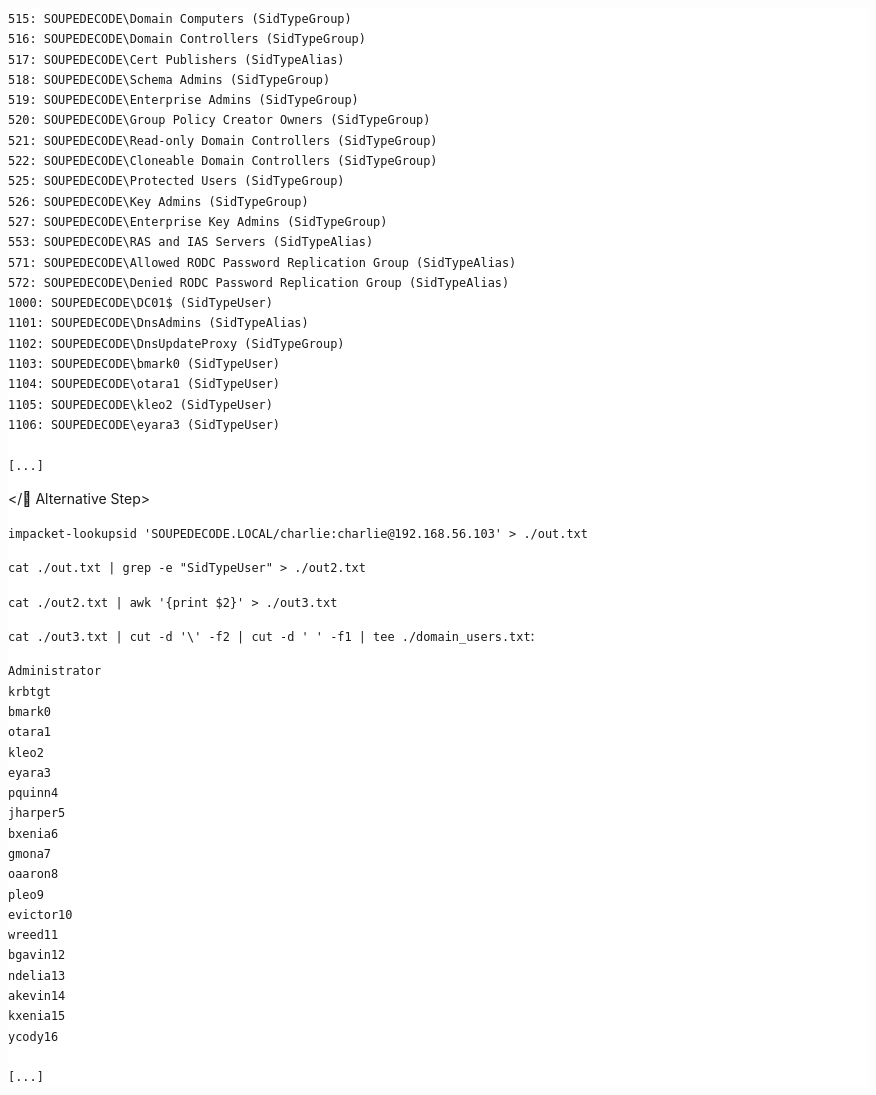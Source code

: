 ```
515: SOUPEDECODE\Domain Computers (SidTypeGroup)
516: SOUPEDECODE\Domain Controllers (SidTypeGroup)
517: SOUPEDECODE\Cert Publishers (SidTypeAlias)
518: SOUPEDECODE\Schema Admins (SidTypeGroup)
519: SOUPEDECODE\Enterprise Admins (SidTypeGroup)
520: SOUPEDECODE\Group Policy Creator Owners (SidTypeGroup)
521: SOUPEDECODE\Read-only Domain Controllers (SidTypeGroup)
522: SOUPEDECODE\Cloneable Domain Controllers (SidTypeGroup)
525: SOUPEDECODE\Protected Users (SidTypeGroup)
526: SOUPEDECODE\Key Admins (SidTypeGroup)
527: SOUPEDECODE\Enterprise Key Admins (SidTypeGroup)
553: SOUPEDECODE\RAS and IAS Servers (SidTypeAlias)
571: SOUPEDECODE\Allowed RODC Password Replication Group (SidTypeAlias)
572: SOUPEDECODE\Denied RODC Password Replication Group (SidTypeAlias)
1000: SOUPEDECODE\DC01$ (SidTypeUser)
1101: SOUPEDECODE\DnsAdmins (SidTypeAlias)
1102: SOUPEDECODE\DnsUpdateProxy (SidTypeGroup)
1103: SOUPEDECODE\bmark0 (SidTypeUser)
1104: SOUPEDECODE\otara1 (SidTypeUser)
1105: SOUPEDECODE\kleo2 (SidTypeUser)
1106: SOUPEDECODE\eyara3 (SidTypeUser)

[...]
```

</🔄 Alternative Step>

`impacket-lookupsid 'SOUPEDECODE.LOCAL/charlie:charlie@192.168.56.103' > ./out.txt`

`cat ./out.txt | grep -e "SidTypeUser" > ./out2.txt`

`cat ./out2.txt | awk '{print $2}' > ./out3.txt`

`cat ./out3.txt | cut -d '\' -f2 | cut -d ' ' -f1 | tee ./domain_users.txt`:
```
Administrator
krbtgt
bmark0
otara1
kleo2
eyara3
pquinn4
jharper5
bxenia6
gmona7
oaaron8
pleo9
evictor10
wreed11
bgavin12
ndelia13
akevin14
kxenia15
ycody16

[...]
```
